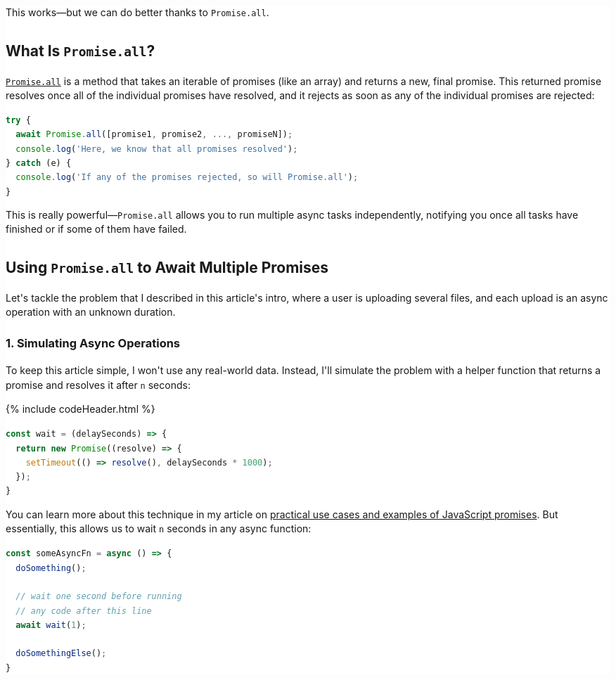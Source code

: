 This works—but we can do better thanks to `Promise.all`.

## What Is `Promise.all`?

[`Promise.all`](https://developer.mozilla.org/en-US/docs/Web/JavaScript/Reference/Global_Objects/Promise/all) is a method that takes an iterable of promises (like an array) and returns a new, final promise. This returned promise resolves once all of the individual promises have resolved, and it rejects as soon as any of the individual promises are rejected:

```javascript
try {
  await Promise.all([promise1, promise2, ..., promiseN]);
  console.log('Here, we know that all promises resolved');
} catch (e) {
  console.log('If any of the promises rejected, so will Promise.all');
}
```

This is really powerful—`Promise.all` allows you to run multiple async tasks independently, notifying you once all tasks have finished or if some of them have failed.

## Using `Promise.all` to Await Multiple Promises

Let's tackle the problem that I described in this article's intro, where a user is uploading several files, and each upload is an async operation with an unknown duration.

### 1. Simulating Async Operations

To keep this article simple, I won't use any real-world data. Instead, I'll simulate the problem with a helper function that returns a promise and resolves it after `n` seconds:

{% include codeHeader.html %}
```javascript
const wait = (delaySeconds) => {
  return new Promise((resolve) => {
    setTimeout(() => resolve(), delaySeconds * 1000);
  });
}
```

You can learn more about this technique in my article on [practical use cases and examples of JavaScript promises](/blog/javascript-promise-tricks/). But essentially, this allows us to wait `n` seconds in any async function:

```javascript
const someAsyncFn = async () => {
  doSomething();

  // wait one second before running
  // any code after this line
  await wait(1);

  doSomethingElse();
}
```
